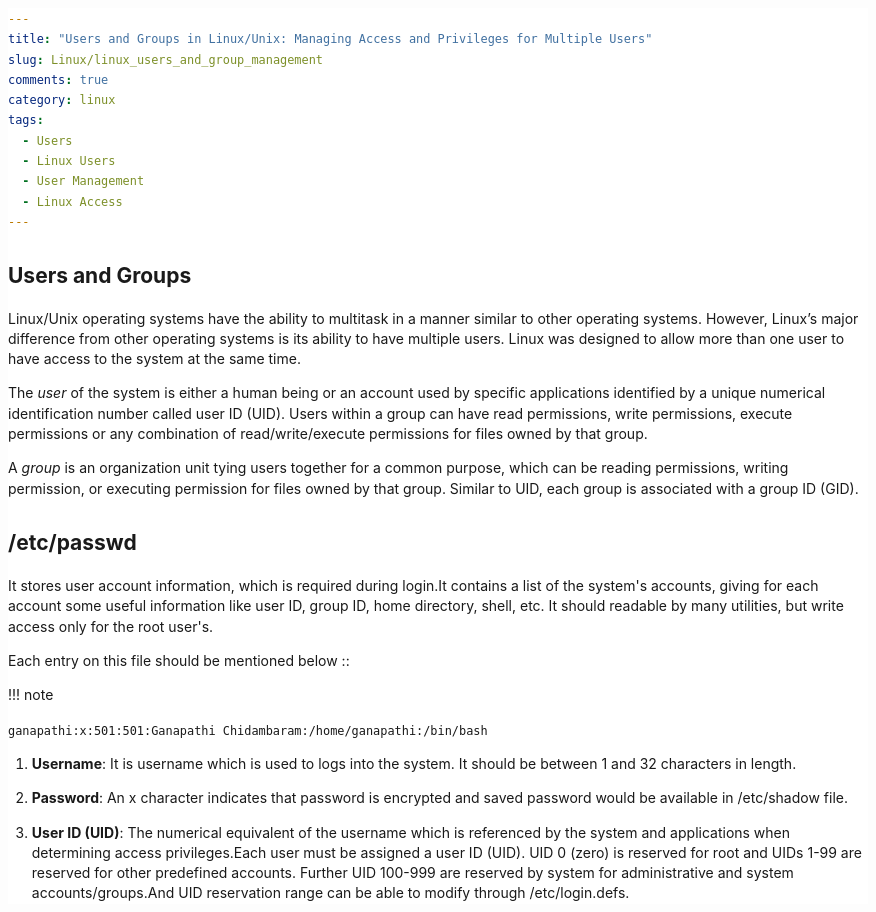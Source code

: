 ```yaml
---
title: "Users and Groups in Linux/Unix: Managing Access and Privileges for Multiple Users"
slug: Linux/linux_users_and_group_management
comments: true
category: linux
tags:
  - Users
  - Linux Users
  - User Management
  - Linux Access
---
```


## Users and Groups

Linux/Unix operating systems have the ability to multitask in a manner similar to other operating systems. However, Linux’s major difference from other operating systems is its ability to have multiple users. Linux was designed to allow more than one user to have access to the system at the same time.

The *user* of the system is either a human being or an account used by specific applications identified by a unique numerical
identification number called user ID (UID). Users within a group can have read permissions, write permissions, execute
permissions or any combination of read/write/execute permissions for files owned by that group.

A *group* is an organization unit tying users together for a common purpose, which can be reading permissions, writing permission, or executing permission for files owned by that group. Similar to UID, each group is associated with a group ID (GID).


## /etc/passwd

It stores user account information, which is required during login.It contains a list of the system's accounts, giving for each account some useful information like user ID, group ID, home directory, shell, etc. It should readable by many utilities, but write access only for the root user's.

Each entry on this file should be mentioned below ::

!!! note

    ganapathi:x:501:501:Ganapathi Chidambaram:/home/ganapathi:/bin/bash

1. **Username**: It is username which is used to logs into the system. It should be between 1 and 32 characters in length.

1. **Password**: An x character indicates that password is encrypted and saved password would be available in /etc/shadow file.

1. **User ID (UID)**: The numerical equivalent of the username which is referenced by the system and applications when determining access privileges.Each user must be assigned a user ID (UID). UID 0 (zero) is reserved for root and UIDs 1-99 are reserved for other predefined accounts. Further UID 100-999 are reserved by system for administrative and system accounts/groups.And UID reservation range can be able to modify through /etc/login.defs.
